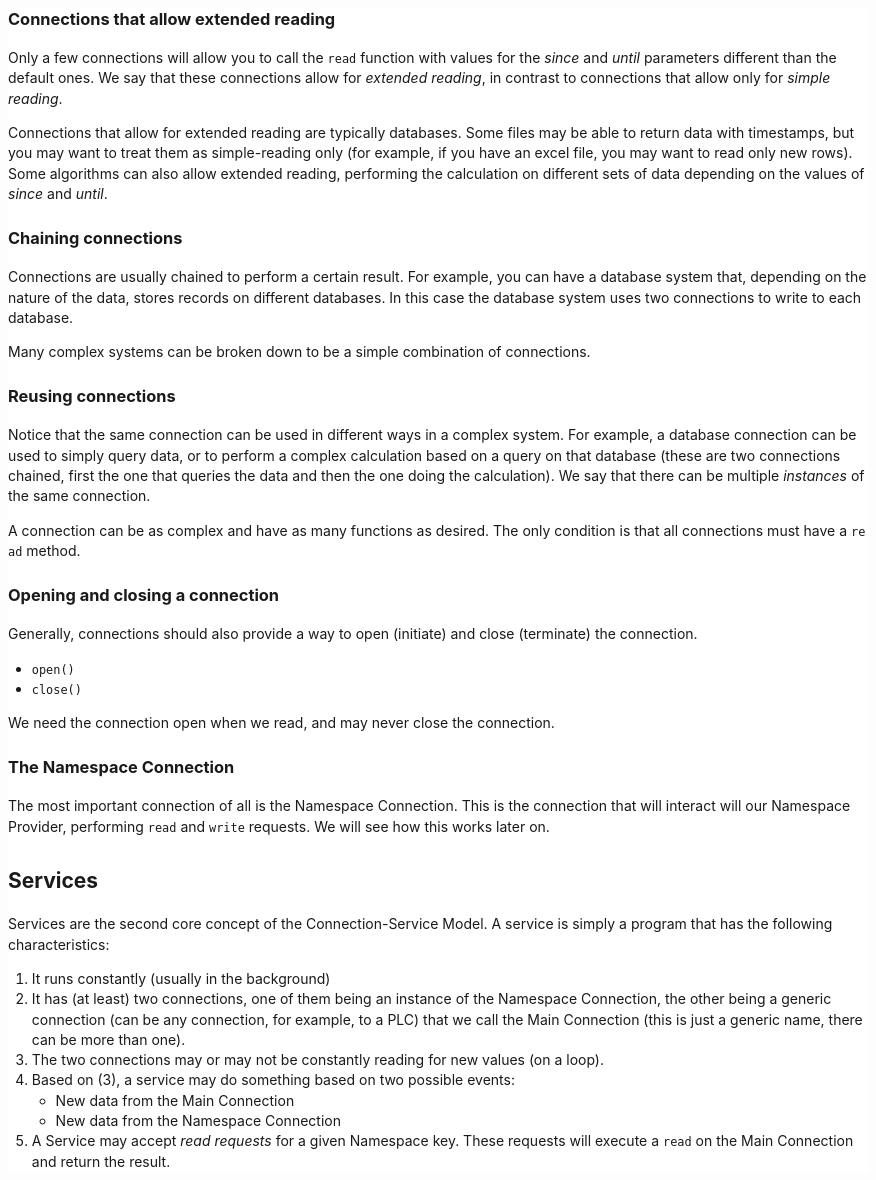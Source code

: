 ### Connections that allow extended reading

Only a few connections will allow you to call the `read` function with values for the _since_ and _until_ parameters different than the default ones. We say that these connections allow for *extended reading*, in contrast to connections that allow only for *simple reading*.

Connections that allow for extended reading are typically databases. Some files may be able to return data with timestamps, but you may want to treat them as simple-reading only (for example, if you have an excel file, you may want to read only new rows). Some algorithms can also allow extended reading, performing the calculation on different sets of data depending on the values of _since_ and _until_.

###  Chaining connections

Connections are usually chained to perform a certain result. For example, you can have a database system that, depending on the nature of the data, stores records on different databases. In this case the database system uses two connections to write to each database.

Many complex systems can be broken down to be a simple combination of connections.

###  Reusing connections

Notice that the same connection can be used in different ways in a complex system. For example, a database connection can be used to simply query data, or to perform a complex calculation based on a query on that database (these are two connections chained, first the one that queries the data and then the one doing the calculation). We say that there can be multiple *instances* of the same connection.

A connection can be as complex and have as many functions as desired. The only condition is that all connections must have a `read` method.

### Opening and closing a connection

Generally, connections should also provide a way to open (initiate) and close (terminate) the connection.
- `open()`
- `close()`

We need the connection open when we read, and may never close the connection.

### The Namespace Connection

The most important connection of all is the Namespace Connection. This is the connection that will interact will our Namespace Provider, performing `read` and `write` requests. We will see how this works later on.

## Services

Services are the second core concept of the Connection-Service Model. A service is simply a program that has the following characteristics:
1. It runs constantly (usually in the background)
2. It has (at least) two connections, one of them being an instance of the Namespace Connection, the other being a generic connection (can be any connection, for example, to a PLC) that we call the Main Connection (this is just a generic name, there can be more than one).
3. The two connections may or may not be constantly reading for new values (on a loop).
4. Based on (3), a service may do something based on two possible events:
    - New data from the Main Connection
    - New data from the Namespace Connection
1. A Service may accept *read requests* for a given Namespace key. These requests will execute a `read` on the Main Connection and return the result.
